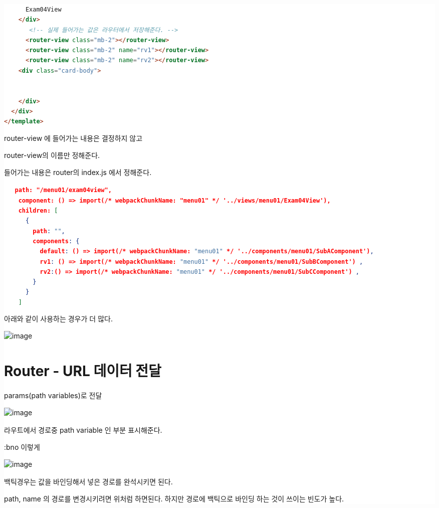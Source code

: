 ```html
      Exam04View
    </div>
       <!-- 실제 들어가는 값은 라우터에서 저장해준다. -->
      <router-view class="mb-2"></router-view>
      <router-view class="mb-2" name="rv1"></router-view>
      <router-view class="mb-2" name="rv2"></router-view>
    <div class="card-body">


    </div>
  </div>
</template>	
```

router-view 에 들어가는 내용은 결정하지 않고 

router-view의 이름만 정해준다.



들어가는 내용은 router의 index.js 에서 정해준다.

```json
   path: "/menu01/exam04view",
    component: () => import(/* webpackChunkName: "menu01" */ '../views/menu01/Exam04View'),
    children: [
      {
        path: "",
        components: {
          default: () => import(/* webpackChunkName: "menu01" */ '../components/menu01/SubAComponent'),
          rv1: () => import(/* webpackChunkName: "menu01" */ '../components/menu01/SubBComponent') ,
          rv2:() => import(/* webpackChunkName: "menu01" */ '../components/menu01/SubCComponent') ,
        }
      }
    ]
```



아래와 같이 사용하는 경우가 더 많다.



![image](https://user-images.githubusercontent.com/65274952/138994612-2211f184-7b23-44d3-8896-5b090b2384b7.png)





# Router - URL 데이터 전달



params(path variables)로 전달





![image](https://user-images.githubusercontent.com/65274952/139003018-e95514f8-a93a-4daf-a295-54ae6ba534fc.png)

라우트에서 경로중 path variable 인 부분 표시해준다.

:bno 이렇게



![image](https://user-images.githubusercontent.com/65274952/139003094-76644221-0d7e-406a-bb18-6b7abdd76252.png)

백틱경우는 값을 바인딩해서 넣은 경로를 완석시키면 된다.

path, name 의 경로를 변경시키려면 위처럼 하면된다. 하지만 경로에 백틱으로 바인딩 하는 것이 쓰이는 빈도가 높다.
